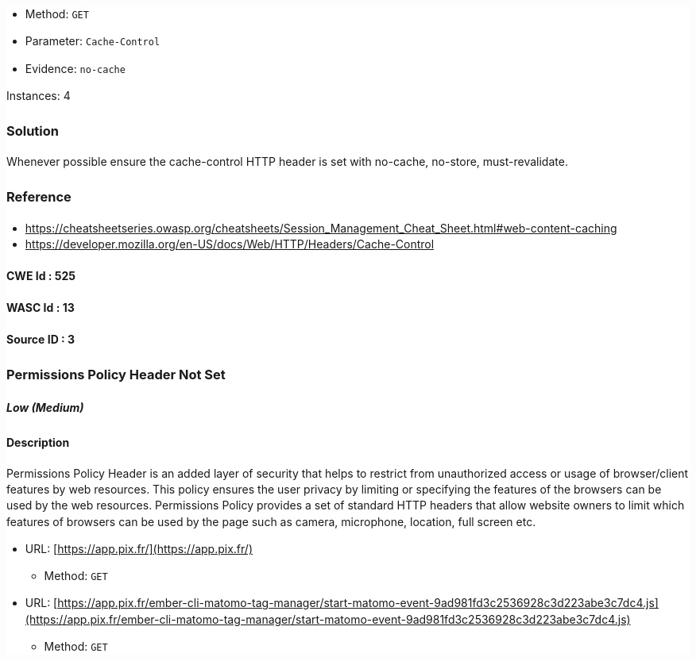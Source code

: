   * Method: `GET`
  
  
  * Parameter: `Cache-Control`
  
  
  * Evidence: `no-cache`
  
  
  
  
Instances: 4
  
### Solution
<p>Whenever possible ensure the cache-control HTTP header is set with no-cache, no-store, must-revalidate.</p>
  
### Reference
* https://cheatsheetseries.owasp.org/cheatsheets/Session_Management_Cheat_Sheet.html#web-content-caching
* https://developer.mozilla.org/en-US/docs/Web/HTTP/Headers/Cache-Control

  
#### CWE Id : 525
  
#### WASC Id : 13
  
#### Source ID : 3

  
  
  
  
### Permissions Policy Header Not Set
##### Low (Medium)
  
  
  
  
#### Description
<p>Permissions Policy Header is an added layer of security that helps to restrict from unauthorized access or usage of browser/client features by web resources. This policy ensures the user privacy by limiting or specifying the features of the browsers can be used by the web resources. Permissions Policy provides a set of standard HTTP headers that allow website owners to limit which features of browsers can be used by the page such as camera, microphone, location, full screen etc.</p>
  
  
  
* URL: [https://app.pix.fr/](https://app.pix.fr/)
  
  
  * Method: `GET`
  
  
  
  
* URL: [https://app.pix.fr/ember-cli-matomo-tag-manager/start-matomo-event-9ad981fd3c2536928c3d223abe3c7dc4.js](https://app.pix.fr/ember-cli-matomo-tag-manager/start-matomo-event-9ad981fd3c2536928c3d223abe3c7dc4.js)
  
  
  * Method: `GET`
  
